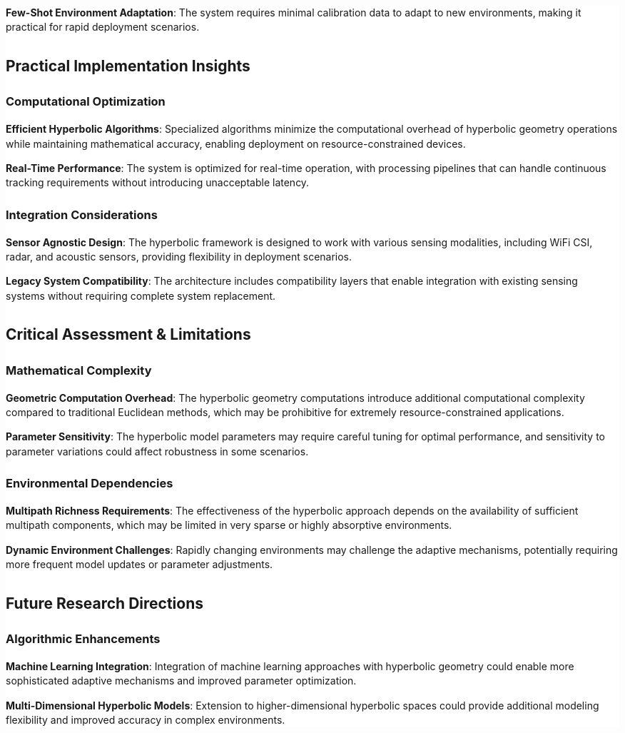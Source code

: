 **Few-Shot Environment Adaptation**: The system requires minimal calibration data to adapt to new environments, making it practical for rapid deployment scenarios.

## Practical Implementation Insights

### Computational Optimization

**Efficient Hyperbolic Algorithms**: Specialized algorithms minimize the computational overhead of hyperbolic geometry operations while maintaining mathematical accuracy, enabling deployment on resource-constrained devices.

**Real-Time Performance**: The system is optimized for real-time operation, with processing pipelines that can handle continuous tracking requirements without introducing unacceptable latency.

### Integration Considerations

**Sensor Agnostic Design**: The hyperbolic framework is designed to work with various sensing modalities, including WiFi CSI, radar, and acoustic sensors, providing flexibility in deployment scenarios.

**Legacy System Compatibility**: The architecture includes compatibility layers that enable integration with existing sensing systems without requiring complete system replacement.

## Critical Assessment & Limitations

### Mathematical Complexity

**Geometric Computation Overhead**: The hyperbolic geometry computations introduce additional computational complexity compared to traditional Euclidean methods, which may be prohibitive for extremely resource-constrained applications.

**Parameter Sensitivity**: The hyperbolic model parameters may require careful tuning for optimal performance, and sensitivity to parameter variations could affect robustness in some scenarios.

### Environmental Dependencies

**Multipath Richness Requirements**: The effectiveness of the hyperbolic approach depends on the availability of sufficient multipath components, which may be limited in very sparse or highly absorptive environments.

**Dynamic Environment Challenges**: Rapidly changing environments may challenge the adaptive mechanisms, potentially requiring more frequent model updates or parameter adjustments.

## Future Research Directions

### Algorithmic Enhancements

**Machine Learning Integration**: Integration of machine learning approaches with hyperbolic geometry could enable more sophisticated adaptive mechanisms and improved parameter optimization.

**Multi-Dimensional Hyperbolic Models**: Extension to higher-dimensional hyperbolic spaces could provide additional modeling flexibility and improved accuracy in complex environments.

